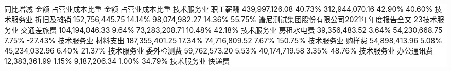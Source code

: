 同比增减
金额
占营业成本比重
金额
占营业成本比重
技术服务业
职工薪酬
439,997,126.08
40.73%
312,944,070.16
42.90%
40.60%
技术服务业
折旧及摊销
152,756,445.75
14.14%
98,074,982.27
14.36%
55.75%
谱尼测试集团股份有限公司2021年年度报告全文
23技术服务业
交通差旅费
104,194,046.33
9.64%
73,283,208.71
10.48%
42.18%
技术服务业
房租水电费
39,356,483.52
3.64%
54,230,668.75
7.75%
-27.43%
技术服务业
材料支出
187,355,401.25
17.34%
74,716,809.52
7.67%
150.75%
技术服务业
购样费
54,898,413.96
5.08%
45,234,032.96
6.40%
21.37%
技术服务业
委外检测费
59,762,573.20
5.53%
40,174,719.58
3.35%
48.76%
技术服务业
办公通讯费
12,383,361.99
1.15%
9,187,206.34
1.00%
34.79%
技术服务业
快递费